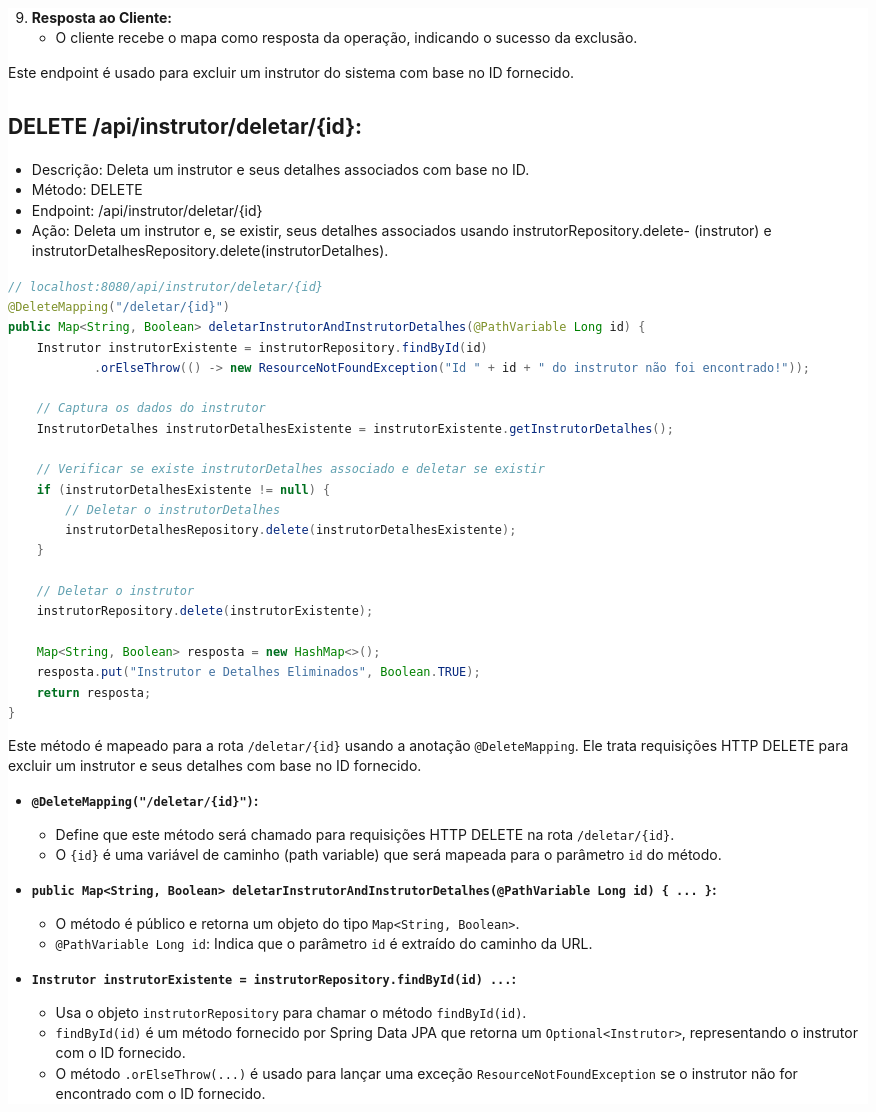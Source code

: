 9. **Resposta ao Cliente:**
   - O cliente recebe o mapa como resposta da operação, indicando o sucesso da exclusão.

Este endpoint é usado para excluir um instrutor do sistema com base no ID fornecido.

## DELETE /api/instrutor/deletar/{id}:

- Descrição: Deleta um instrutor e seus detalhes associados com base no ID.
- Método: DELETE
- Endpoint: /api/instrutor/deletar/{id}
- Ação: Deleta um instrutor e, se existir, seus detalhes associados usando instrutorRepository.delete- (instrutor) e instrutorDetalhesRepository.delete(instrutorDetalhes).

```java
// localhost:8080/api/instrutor/deletar/{id}
@DeleteMapping("/deletar/{id}")
public Map<String, Boolean> deletarInstrutorAndInstrutorDetalhes(@PathVariable Long id) {
    Instrutor instrutorExistente = instrutorRepository.findById(id)
            .orElseThrow(() -> new ResourceNotFoundException("Id " + id + " do instrutor não foi encontrado!"));

    // Captura os dados do instrutor 
    InstrutorDetalhes instrutorDetalhesExistente = instrutorExistente.getInstrutorDetalhes();
    
    // Verificar se existe instrutorDetalhes associado e deletar se existir
    if (instrutorDetalhesExistente != null) {
        // Deletar o instrutorDetalhes
        instrutorDetalhesRepository.delete(instrutorDetalhesExistente);
    }

    // Deletar o instrutor
    instrutorRepository.delete(instrutorExistente);

    Map<String, Boolean> resposta = new HashMap<>();
    resposta.put("Instrutor e Detalhes Eliminados", Boolean.TRUE);
    return resposta;
}
```

Este método é mapeado para a rota `/deletar/{id}` usando a anotação `@DeleteMapping`. Ele trata requisições HTTP DELETE para excluir um instrutor e seus detalhes com base no ID fornecido.

- **`@DeleteMapping("/deletar/{id}")`:**
  - Define que este método será chamado para requisições HTTP DELETE na rota `/deletar/{id}`.
  - O `{id}` é uma variável de caminho (path variable) que será mapeada para o parâmetro `id` do método.

- **`public Map<String, Boolean> deletarInstrutorAndInstrutorDetalhes(@PathVariable Long id) { ... }`:**
  - O método é público e retorna um objeto do tipo `Map<String, Boolean>`.
  - `@PathVariable Long id`: Indica que o parâmetro `id` é extraído do caminho da URL.

- **`Instrutor instrutorExistente = instrutorRepository.findById(id) ...`:**
  - Usa o objeto `instrutorRepository` para chamar o método `findById(id)`.
  - `findById(id)` é um método fornecido por Spring Data JPA que retorna um `Optional<Instrutor>`, representando o instrutor com o ID fornecido.
  - O método `.orElseThrow(...)` é usado para lançar uma exceção `ResourceNotFoundException` se o instrutor não for encontrado com o ID fornecido.
